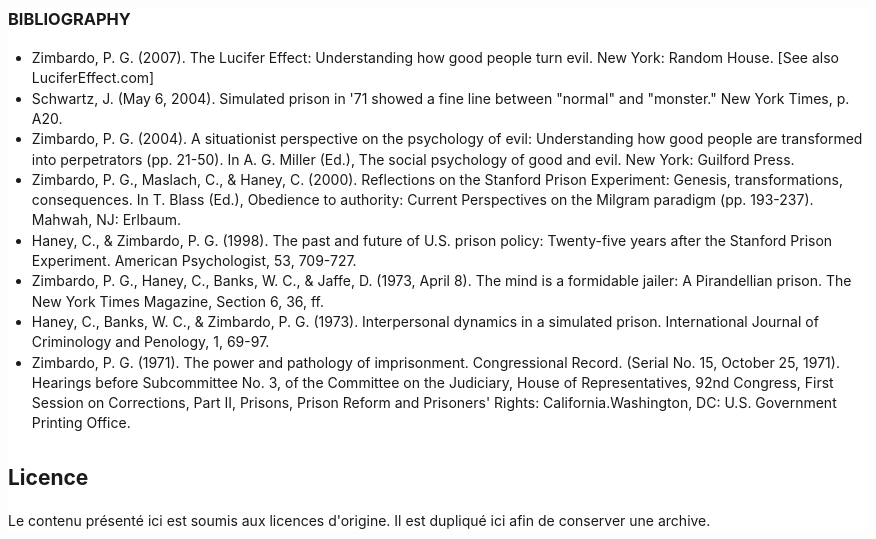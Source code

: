 ### BIBLIOGRAPHY

- Zimbardo, P. G. (2007). The Lucifer Effect: Understanding how good people turn evil. New York: Random House. [See also LuciferEffect.com]
- Schwartz, J. (May 6, 2004). Simulated prison in '71 showed a fine line between "normal" and "monster."  New York Times, p. A20.
- Zimbardo, P. G. (2004). A situationist perspective on the psychology of evil: Understanding how good people are transformed into perpetrators (pp. 21-50). In A. G. Miller (Ed.), The social psychology of good and evil. New York: Guilford Press.
- Zimbardo, P. G., Maslach, C., & Haney, C. (2000). Reflections on the Stanford Prison Experiment: Genesis, transformations, consequences. In T. Blass (Ed.), Obedience to authority: Current Perspectives on the Milgram paradigm (pp. 193-237). Mahwah, NJ: Erlbaum.
- Haney, C., & Zimbardo, P. G. (1998). The past and future of U.S. prison policy: Twenty-five years after the Stanford Prison Experiment. American Psychologist, 53, 709-727.
- Zimbardo, P. G., Haney, C., Banks, W. C., & Jaffe, D. (1973, April 8). The mind is a formidable jailer: A Pirandellian prison. The New York Times Magazine, Section 6, 36, ff.
- Haney, C., Banks, W. C., & Zimbardo, P. G. (1973). Interpersonal dynamics in a simulated prison. International Journal of Criminology and Penology, 1, 69-97.
- Zimbardo, P. G. (1971). The power and pathology of imprisonment. Congressional Record. (Serial No. 15, October 25, 1971). Hearings before Subcommittee No. 3, of the Committee on the Judiciary, House of Representatives, 92nd Congress, First Session on Corrections, Part II, Prisons, Prison Reform and Prisoners' Rights: California.Washington, DC: U.S. Government Printing Office.

## Licence

Le contenu présenté ici est soumis aux licences d'origine.
Il est dupliqué ici afin de conserver une archive.
